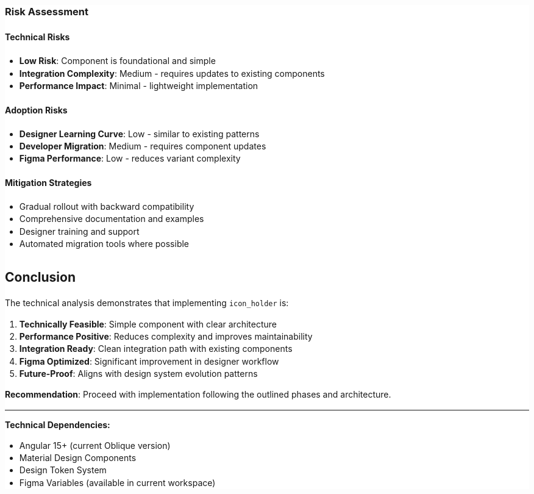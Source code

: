 ### Risk Assessment

#### Technical Risks
- **Low Risk**: Component is foundational and simple
- **Integration Complexity**: Medium - requires updates to existing components
- **Performance Impact**: Minimal - lightweight implementation

#### Adoption Risks
- **Designer Learning Curve**: Low - similar to existing patterns
- **Developer Migration**: Medium - requires component updates
- **Figma Performance**: Low - reduces variant complexity

#### Mitigation Strategies
- Gradual rollout with backward compatibility
- Comprehensive documentation and examples
- Designer training and support
- Automated migration tools where possible

## Conclusion

The technical analysis demonstrates that implementing `icon_holder` is:

1. **Technically Feasible**: Simple component with clear architecture
2. **Performance Positive**: Reduces complexity and improves maintainability  
3. **Integration Ready**: Clean integration path with existing components
4. **Figma Optimized**: Significant improvement in designer workflow
5. **Future-Proof**: Aligns with design system evolution patterns

**Recommendation**: Proceed with implementation following the outlined phases and architecture.

---

**Technical Dependencies:**
- Angular 15+ (current Oblique version)
- Material Design Components
- Design Token System
- Figma Variables (available in current workspace)
